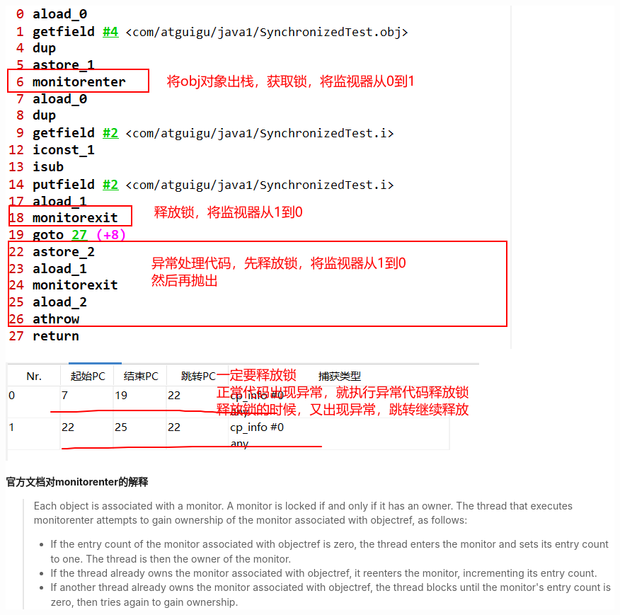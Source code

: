 ![image-20210120160028918](image/image-20210120160028918.png)

![image-20210120160240133](image/image-20210120160240133.png)

**官方文档对monitorenter的解释**

> Each object is associated with a monitor. A monitor is locked if and only if it has an owner. The thread that executes monitorenter attempts to gain ownership of the monitor associated with objectref, as follows:
>
> - If the entry count of the monitor associated with objectref is zero, the thread enters the monitor and sets its entry count to one. The thread is then the owner of the monitor. 
> - If the thread already owns the monitor associated with objectref, it reenters the monitor, incrementing its entry count.
> - If another thread already owns the monitor associated with objectref, the thread blocks until the monitor's entry count is zero, then tries again to gain ownership.